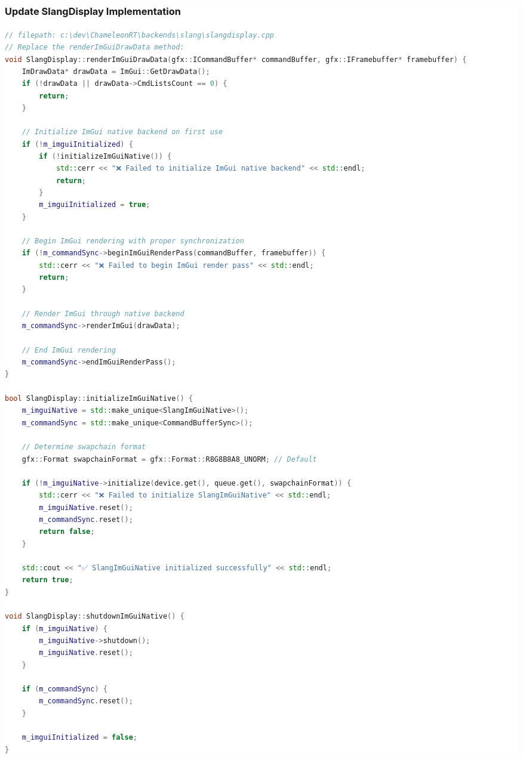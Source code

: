### Update SlangDisplay Implementation
```cpp
// filepath: c:\dev\ChameleonRT\backends\slang\slangdisplay.cpp
// Replace the renderImGuiDrawData method:
void SlangDisplay::renderImGuiDrawData(gfx::ICommandBuffer* commandBuffer, gfx::IFramebuffer* framebuffer) {
    ImDrawData* drawData = ImGui::GetDrawData();
    if (!drawData || drawData->CmdListsCount == 0) {
        return;
    }

    // Initialize ImGui native backend on first use
    if (!m_imguiInitialized) {
        if (!initializeImGuiNative()) {
            std::cerr << "❌ Failed to initialize ImGui native backend" << std::endl;
            return;
        }
        m_imguiInitialized = true;
    }

    // Begin ImGui rendering with proper synchronization
    if (!m_commandSync->beginImGuiRenderPass(commandBuffer, framebuffer)) {
        std::cerr << "❌ Failed to begin ImGui render pass" << std::endl;
        return;
    }

    // Render ImGui through native backend
    m_commandSync->renderImGui(drawData);

    // End ImGui rendering
    m_commandSync->endImGuiRenderPass();
}

bool SlangDisplay::initializeImGuiNative() {
    m_imguiNative = std::make_unique<SlangImGuiNative>();
    m_commandSync = std::make_unique<CommandBufferSync>();
    
    // Determine swapchain format
    gfx::Format swapchainFormat = gfx::Format::R8G8B8A8_UNORM; // Default
    
    if (!m_imguiNative->initialize(device.get(), queue.get(), swapchainFormat)) {
        std::cerr << "❌ Failed to initialize SlangImGuiNative" << std::endl;
        m_imguiNative.reset();
        m_commandSync.reset();
        return false;
    }
    
    std::cout << "✅ SlangImGuiNative initialized successfully" << std::endl;
    return true;
}

void SlangDisplay::shutdownImGuiNative() {
    if (m_imguiNative) {
        m_imguiNative->shutdown();
        m_imguiNative.reset();
    }
    
    if (m_commandSync) {
        m_commandSync.reset();
    }
    
    m_imguiInitialized = false;
}
```
